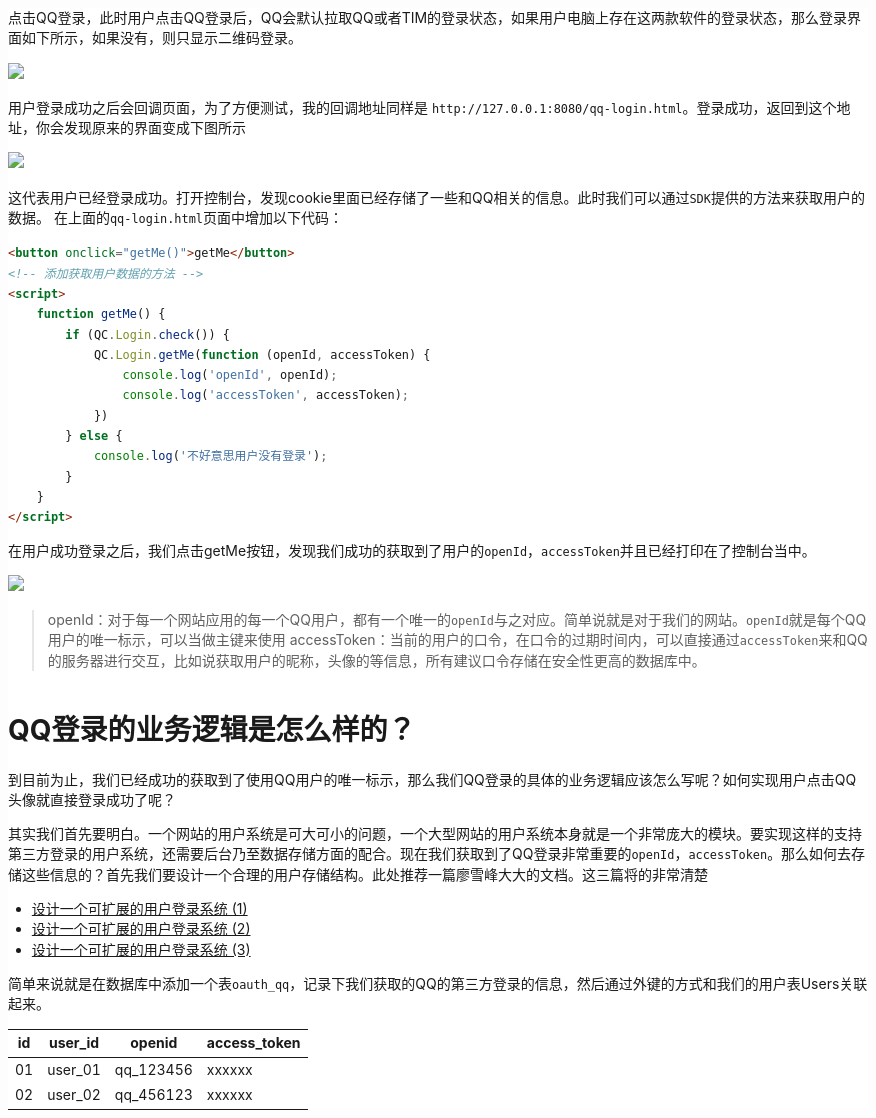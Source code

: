 点击QQ登录，此时用户点击QQ登录后，QQ会默认拉取QQ或者TIM的登录状态，如果用户电脑上存在这两款软件的登录状态，那么登录界面如下所示，如果没有，则只显示二维码登录。

![](https://blog-1251468774.cos.ap-shanghai.myqcloud.com/qq_05.png)

用户登录成功之后会回调页面，为了方便测试，我的回调地址同样是 `http://127.0.0.1:8080/qq-login.html`。登录成功，返回到这个地址，你会发现原来的界面变成下图所示

![](https://blog-1251468774.cos.ap-shanghai.myqcloud.com/qq_06.png)

这代表用户已经登录成功。打开控制台，发现cookie里面已经存储了一些和QQ相关的信息。此时我们可以通过`SDK`提供的方法来获取用户的数据。
在上面的`qq-login.html`页面中增加以下代码：

``` html
<button onclick="getMe()">getMe</button>
<!-- 添加获取用户数据的方法 -->
<script>
    function getMe() {
        if (QC.Login.check()) {
            QC.Login.getMe(function (openId, accessToken) {
                console.log('openId', openId);
                console.log('accessToken', accessToken);
            })
        } else {
            console.log('不好意思用户没有登录');
        }
    }
</script>
```

在用户成功登录之后，我们点击getMe按钮，发现我们成功的获取到了用户的`openId`，`accessToken`并且已经打印在了控制台当中。

![](https://blog-1251468774.cos.ap-shanghai.myqcloud.com/qq_07.png)

> openId：对于每一个网站应用的每一个QQ用户，都有一个唯一的`openId`与之对应。简单说就是对于我们的网站。`openId`就是每个QQ用户的唯一标示，可以当做主键来使用
> accessToken：当前的用户的口令，在口令的过期时间内，可以直接通过`accessToken`来和QQ的服务器进行交互，比如说获取用户的昵称，头像的等信息，所有建议口令存储在安全性更高的数据库中。

# QQ登录的业务逻辑是怎么样的？

到目前为止，我们已经成功的获取到了使用QQ用户的唯一标示，那么我们QQ登录的具体的业务逻辑应该怎么写呢？如何实现用户点击QQ头像就直接登录成功了呢？

其实我们首先要明白。一个网站的用户系统是可大可小的问题，一个大型网站的用户系统本身就是一个非常庞大的模块。要实现这样的支持第三方登录的用户系统，还需要后台乃至数据存储方面的配合。现在我们获取到了QQ登录非常重要的`openId`，`accessToken`。那么如何去存储这些信息的？首先我们要设计一个合理的用户存储结构。此处推荐一篇廖雪峰大大的文档。这三篇将的非常清楚

- [设计一个可扩展的用户登录系统 (1)](https://www.liaoxuefeng.com/article/001437480923144e567335658cc4015b38a595bb006aa51000)
- [设计一个可扩展的用户登录系统 (2)](https://www.liaoxuefeng.com/article/001461119866914f84275c4a5034ffeb47405caa205e335000)
- [设计一个可扩展的用户登录系统 (3)](https://www.liaoxuefeng.com/article/00146129217054923f7784c57134669986a8875c10e135e000)

简单来说就是在数据库中添加一个表`oauth_qq`，记录下我们获取的QQ的第三方登录的信息，然后通过外键的方式和我们的用户表Users关联起来。

id | user_id | openid | access_token
---|---|---|---
01 | user_01 | qq_123456 | xxxxxx
02 | user_02 | qq_456123 | xxxxxx
